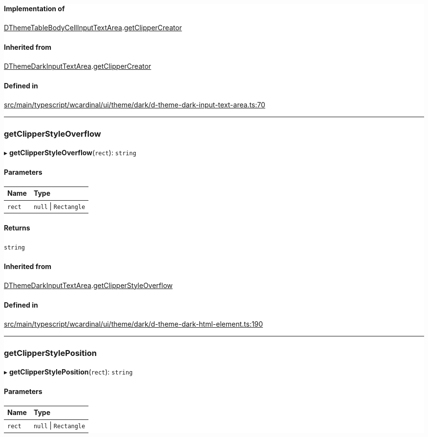 #### Implementation of

[DThemeTableBodyCellInputTextArea](../interfaces/DThemeTableBodyCellInputTextArea.md).[getClipperCreator](../interfaces/DThemeTableBodyCellInputTextArea.md#getclippercreator)

#### Inherited from

[DThemeDarkInputTextArea](DThemeDarkInputTextArea.md).[getClipperCreator](DThemeDarkInputTextArea.md#getclippercreator)

#### Defined in

[src/main/typescript/wcardinal/ui/theme/dark/d-theme-dark-input-text-area.ts:70](https://github.com/winter-cardinal/winter-cardinal-ui/blob/v0.457.0/src/main/typescript/wcardinal/ui/theme/dark/d-theme-dark-input-text-area.ts#L70)

___

### getClipperStyleOverflow

▸ **getClipperStyleOverflow**(`rect`): `string`

#### Parameters

| Name | Type |
| :------ | :------ |
| `rect` | ``null`` \| `Rectangle` |

#### Returns

`string`

#### Inherited from

[DThemeDarkInputTextArea](DThemeDarkInputTextArea.md).[getClipperStyleOverflow](DThemeDarkInputTextArea.md#getclipperstyleoverflow)

#### Defined in

[src/main/typescript/wcardinal/ui/theme/dark/d-theme-dark-html-element.ts:190](https://github.com/winter-cardinal/winter-cardinal-ui/blob/v0.457.0/src/main/typescript/wcardinal/ui/theme/dark/d-theme-dark-html-element.ts#L190)

___

### getClipperStylePosition

▸ **getClipperStylePosition**(`rect`): `string`

#### Parameters

| Name | Type |
| :------ | :------ |
| `rect` | ``null`` \| `Rectangle` |

